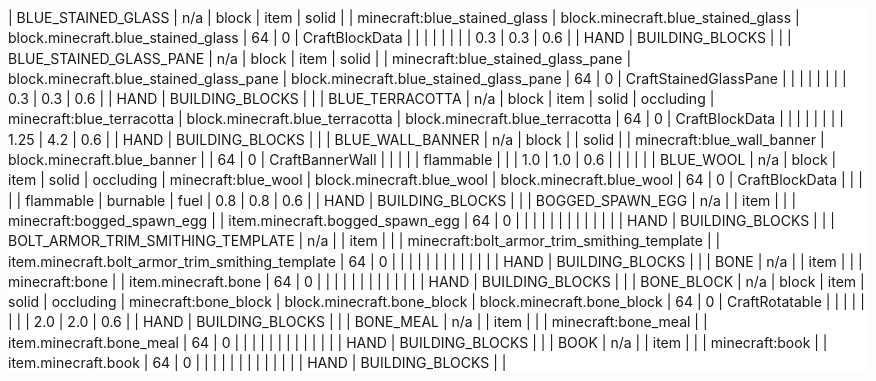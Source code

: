 | BLUE_STAINED_GLASS                     | n/a       | block   | item   | solid   |             | minecraft:blue_stained_glass                     | block.minecraft.blue_stained_glass                 | block.minecraft.blue_stained_glass                    | 64           | 0             | CraftBlockData                |                |            |          |          |             |            |        | 0.3      | 0.3             | 0.6          |                       | HAND          | BUILDING_BLOCKS  |               |
| BLUE_STAINED_GLASS_PANE                | n/a       | block   | item   | solid   |             | minecraft:blue_stained_glass_pane                | block.minecraft.blue_stained_glass_pane            | block.minecraft.blue_stained_glass_pane               | 64           | 0             | CraftStainedGlassPane         |                |            |          |          |             |            |        | 0.3      | 0.3             | 0.6          |                       | HAND          | BUILDING_BLOCKS  |               |
| BLUE_TERRACOTTA                        | n/a       | block   | item   | solid   | occluding   | minecraft:blue_terracotta                        | block.minecraft.blue_terracotta                    | block.minecraft.blue_terracotta                       | 64           | 0             | CraftBlockData                |                |            |          |          |             |            |        | 1.25     | 4.2             | 0.6          |                       | HAND          | BUILDING_BLOCKS  |               |
| BLUE_WALL_BANNER                       | n/a       | block   |        | solid   |             | minecraft:blue_wall_banner                       | block.minecraft.blue_banner                        |                                                       | 64           | 0             | CraftBannerWall               |                |            |          |          | flammable   |            |        | 1.0      | 1.0             | 0.6          |                       |               |                  |               |
| BLUE_WOOL                              | n/a       | block   | item   | solid   | occluding   | minecraft:blue_wool                              | block.minecraft.blue_wool                          | block.minecraft.blue_wool                             | 64           | 0             | CraftBlockData                |                |            |          |          | flammable   | burnable   | fuel   | 0.8      | 0.8             | 0.6          |                       | HAND          | BUILDING_BLOCKS  |               |
| BOGGED_SPAWN_EGG                       | n/a       |         | item   |         |             | minecraft:bogged_spawn_egg                       |                                                    | item.minecraft.bogged_spawn_egg                       | 64           | 0             |                               |                |            |          |          |             |            |        |          |                 |              |                       | HAND          | BUILDING_BLOCKS  |               |
| BOLT_ARMOR_TRIM_SMITHING_TEMPLATE      | n/a       |         | item   |         |             | minecraft:bolt_armor_trim_smithing_template      |                                                    | item.minecraft.bolt_armor_trim_smithing_template      | 64           | 0             |                               |                |            |          |          |             |            |        |          |                 |              |                       | HAND          | BUILDING_BLOCKS  |               |
| BONE                                   | n/a       |         | item   |         |             | minecraft:bone                                   |                                                    | item.minecraft.bone                                   | 64           | 0             |                               |                |            |          |          |             |            |        |          |                 |              |                       | HAND          | BUILDING_BLOCKS  |               |
| BONE_BLOCK                             | n/a       | block   | item   | solid   | occluding   | minecraft:bone_block                             | block.minecraft.bone_block                         | block.minecraft.bone_block                            | 64           | 0             | CraftRotatable                |                |            |          |          |             |            |        | 2.0      | 2.0             | 0.6          |                       | HAND          | BUILDING_BLOCKS  |               |
| BONE_MEAL                              | n/a       |         | item   |         |             | minecraft:bone_meal                              |                                                    | item.minecraft.bone_meal                              | 64           | 0             |                               |                |            |          |          |             |            |        |          |                 |              |                       | HAND          | BUILDING_BLOCKS  |               |
| BOOK                                   | n/a       |         | item   |         |             | minecraft:book                                   |                                                    | item.minecraft.book                                   | 64           | 0             |                               |                |            |          |          |             |            |        |          |                 |              |                       | HAND          | BUILDING_BLOCKS  |               |